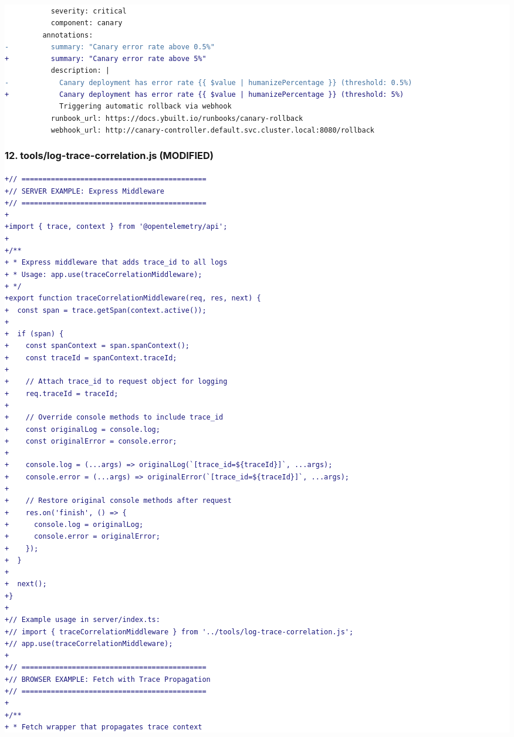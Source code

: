 ```diff
           severity: critical
           component: canary
         annotations:
-          summary: "Canary error rate above 0.5%"
+          summary: "Canary error rate above 5%"
           description: |
-            Canary deployment has error rate {{ $value | humanizePercentage }} (threshold: 0.5%)
+            Canary deployment has error rate {{ $value | humanizePercentage }} (threshold: 5%)
             Triggering automatic rollback via webhook
           runbook_url: https://docs.ybuilt.io/runbooks/canary-rollback
           webhook_url: http://canary-controller.default.svc.cluster.local:8080/rollback
```

### 12. tools/log-trace-correlation.js (MODIFIED)

```diff
+// ============================================
+// SERVER EXAMPLE: Express Middleware
+// ============================================
+
+import { trace, context } from '@opentelemetry/api';
+
+/**
+ * Express middleware that adds trace_id to all logs
+ * Usage: app.use(traceCorrelationMiddleware);
+ */
+export function traceCorrelationMiddleware(req, res, next) {
+  const span = trace.getSpan(context.active());
+  
+  if (span) {
+    const spanContext = span.spanContext();
+    const traceId = spanContext.traceId;
+    
+    // Attach trace_id to request object for logging
+    req.traceId = traceId;
+    
+    // Override console methods to include trace_id
+    const originalLog = console.log;
+    const originalError = console.error;
+    
+    console.log = (...args) => originalLog(`[trace_id=${traceId}]`, ...args);
+    console.error = (...args) => originalError(`[trace_id=${traceId}]`, ...args);
+    
+    // Restore original console methods after request
+    res.on('finish', () => {
+      console.log = originalLog;
+      console.error = originalError;
+    });
+  }
+  
+  next();
+}
+
+// Example usage in server/index.ts:
+// import { traceCorrelationMiddleware } from '../tools/log-trace-correlation.js';
+// app.use(traceCorrelationMiddleware);
+
+// ============================================
+// BROWSER EXAMPLE: Fetch with Trace Propagation
+// ============================================
+
+/**
+ * Fetch wrapper that propagates trace context
```